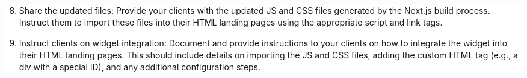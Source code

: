 8. Share the updated files: Provide your clients with the updated JS and CSS files generated by the Next.js build process. Instruct them to import these files into their HTML landing pages using the appropriate script and link tags.

9. Instruct clients on widget integration: Document and provide instructions to your clients on how to integrate the widget into their HTML landing pages. This should include details on importing the JS and CSS files, adding the custom HTML tag (e.g., a div with a special ID), and any additional configuration steps.
